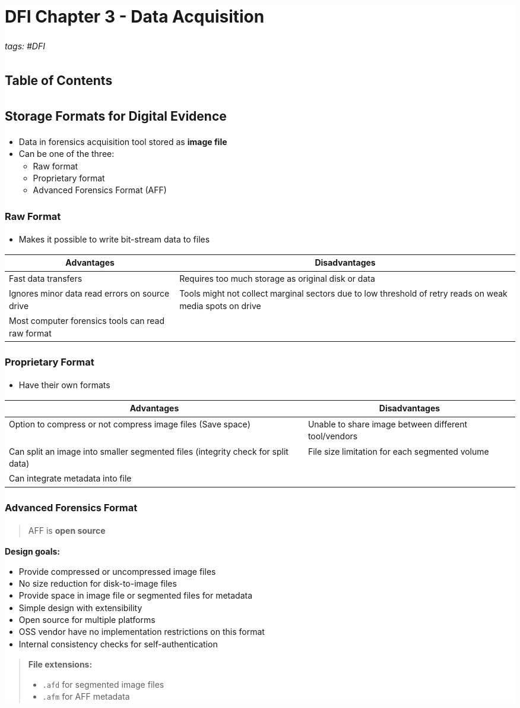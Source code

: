# DFI Chapter 3 - Data Acquisition

###### tags: #DFI

## Table of Contents
```toc
```

## Storage Formats for Digital Evidence
- Data in forensics acquisition tool stored as **image file**
- Can be one of the three:
	- Raw format
	- Proprietary format
	- Advanced Forensics Format (AFF)

### Raw Format
- Makes it possible to write bit-stream data to files

| Advantages                                        | Disadvantages                                                                                             |
| ------------------------------------------------- | --------------------------------------------------------------------------------------------------------- |
| Fast data transfers                               | Requires too much storage as original disk or data                                                        |
| Ignores minor data read errors on source drive    | Tools might not collect marginal sectors due to low threshold of retry reads on weak media spots on drive |
| Most computer forensics tools can read raw format |                                                                                                           |

### Proprietary Format
- Have their own formats

| Advantages                                                                       | Disadvantages                                        |
| -------------------------------------------------------------------------------- | ---------------------------------------------------- |
| Option to compress or not compress image files (Save space)                      | Unable to share image between different tool/vendors |
| Can split an image into smaller segmented files (integrity check for split data) | File size limitation for each segmented volume       |
| Can integrate metadata into file                                                 |                                                      |

### Advanced Forensics Format
> AFF is **open source**

**Design goals:**
- Provide compressed or uncompressed image files
- No size reduction for disk-to-image files
- Provide space in image file or segmented files for metadata
- Simple design with extensibility
- Open source for multiple platforms
- OSS vendor have no implementation restrictions on this format
- Internal consistency checks for self-authentication

> **File extensions:**
> - `.afd` for segmented image files
> - `.afm` for AFF metadata
